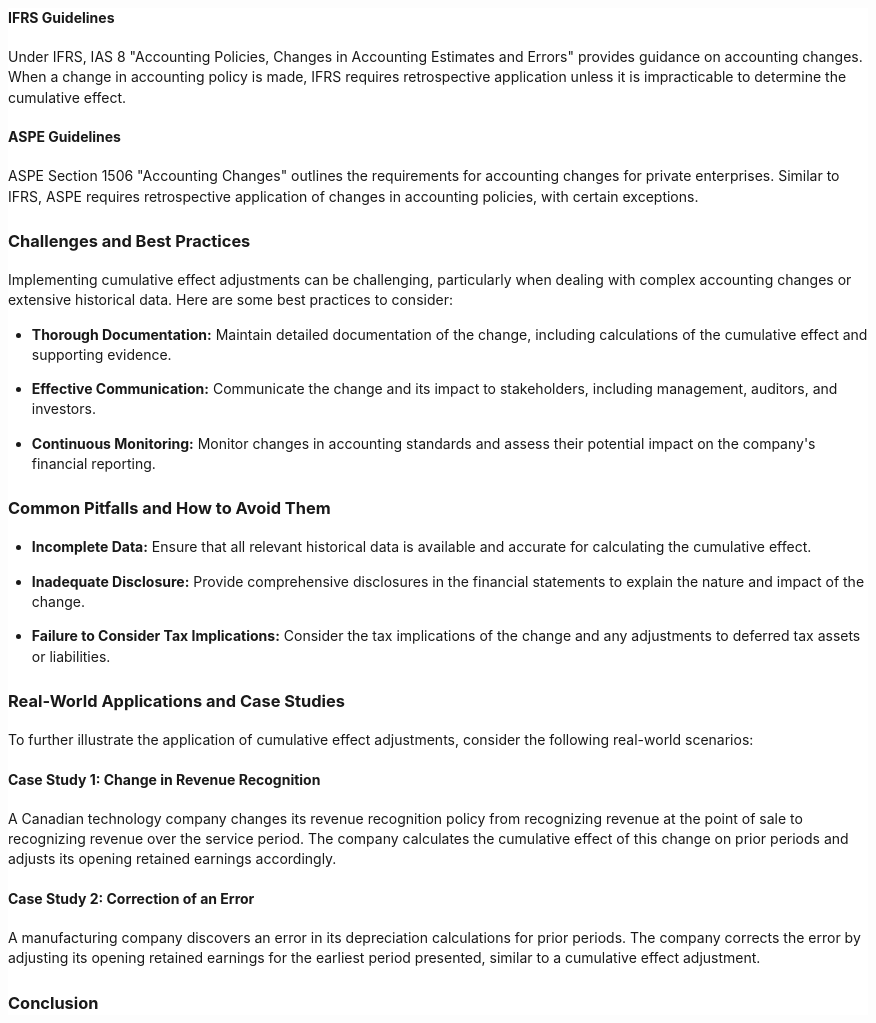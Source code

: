 #### IFRS Guidelines

Under IFRS, IAS 8 "Accounting Policies, Changes in Accounting Estimates and Errors" provides guidance on accounting changes. When a change in accounting policy is made, IFRS requires retrospective application unless it is impracticable to determine the cumulative effect.

#### ASPE Guidelines

ASPE Section 1506 "Accounting Changes" outlines the requirements for accounting changes for private enterprises. Similar to IFRS, ASPE requires retrospective application of changes in accounting policies, with certain exceptions.

### Challenges and Best Practices

Implementing cumulative effect adjustments can be challenging, particularly when dealing with complex accounting changes or extensive historical data. Here are some best practices to consider:

- **Thorough Documentation:** Maintain detailed documentation of the change, including calculations of the cumulative effect and supporting evidence.

- **Effective Communication:** Communicate the change and its impact to stakeholders, including management, auditors, and investors.

- **Continuous Monitoring:** Monitor changes in accounting standards and assess their potential impact on the company's financial reporting.

### Common Pitfalls and How to Avoid Them

- **Incomplete Data:** Ensure that all relevant historical data is available and accurate for calculating the cumulative effect.

- **Inadequate Disclosure:** Provide comprehensive disclosures in the financial statements to explain the nature and impact of the change.

- **Failure to Consider Tax Implications:** Consider the tax implications of the change and any adjustments to deferred tax assets or liabilities.

### Real-World Applications and Case Studies

To further illustrate the application of cumulative effect adjustments, consider the following real-world scenarios:

#### Case Study 1: Change in Revenue Recognition

A Canadian technology company changes its revenue recognition policy from recognizing revenue at the point of sale to recognizing revenue over the service period. The company calculates the cumulative effect of this change on prior periods and adjusts its opening retained earnings accordingly.

#### Case Study 2: Correction of an Error

A manufacturing company discovers an error in its depreciation calculations for prior periods. The company corrects the error by adjusting its opening retained earnings for the earliest period presented, similar to a cumulative effect adjustment.

### Conclusion
